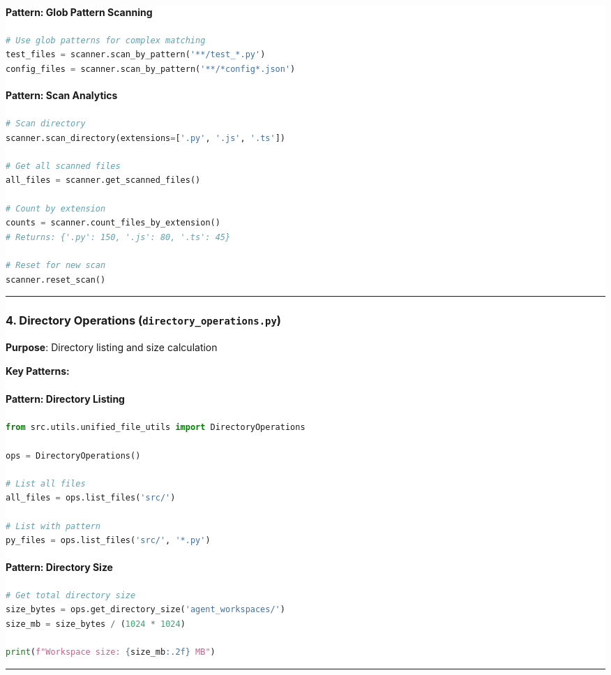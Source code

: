 #### **Pattern: Glob Pattern Scanning**
```python
# Use glob patterns for complex matching
test_files = scanner.scan_by_pattern('**/test_*.py')
config_files = scanner.scan_by_pattern('**/*config*.json')
```

#### **Pattern: Scan Analytics**
```python
# Scan directory
scanner.scan_directory(extensions=['.py', '.js', '.ts'])

# Get all scanned files
all_files = scanner.get_scanned_files()

# Count by extension
counts = scanner.count_files_by_extension()
# Returns: {'.py': 150, '.js': 80, '.ts': 45}

# Reset for new scan
scanner.reset_scan()
```

---

### **4. Directory Operations** (`directory_operations.py`)

**Purpose**: Directory listing and size calculation

**Key Patterns:**

#### **Pattern: Directory Listing**
```python
from src.utils.unified_file_utils import DirectoryOperations

ops = DirectoryOperations()

# List all files
all_files = ops.list_files('src/')

# List with pattern
py_files = ops.list_files('src/', '*.py')
```

#### **Pattern: Directory Size**
```python
# Get total directory size
size_bytes = ops.get_directory_size('agent_workspaces/')
size_mb = size_bytes / (1024 * 1024)

print(f"Workspace size: {size_mb:.2f} MB")
```

---
